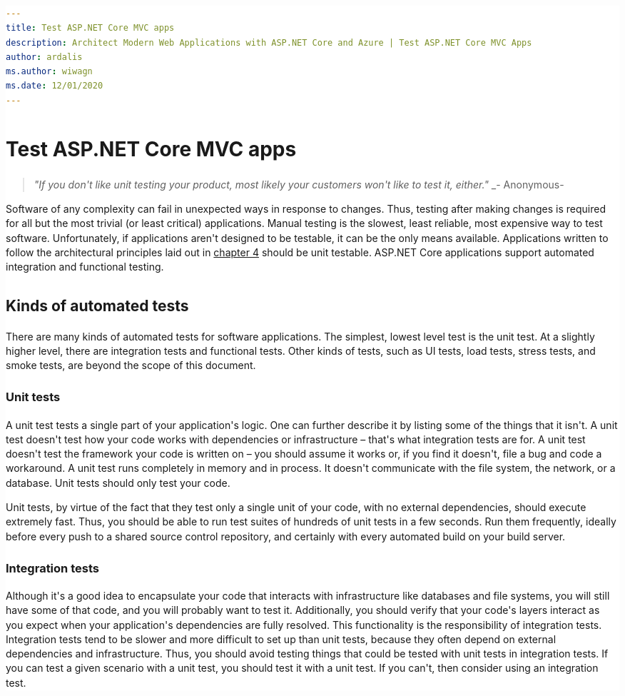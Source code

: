```yaml
---
title: Test ASP.NET Core MVC apps
description: Architect Modern Web Applications with ASP.NET Core and Azure | Test ASP.NET Core MVC Apps
author: ardalis
ms.author: wiwagn
ms.date: 12/01/2020
---
```


# Test ASP.NET Core MVC apps

> *"If you don't like unit testing your product, most likely your customers won't like to test it, either."*
 > \_- Anonymous-

Software of any complexity can fail in unexpected ways in response to changes. Thus, testing after making changes is required for all but the most trivial (or least critical) applications. Manual testing is the slowest, least reliable, most expensive way to test software. Unfortunately, if applications aren't designed to be testable, it can be the only means available. Applications written to follow the architectural principles laid out in [chapter 4](architectural-principles.md) should be unit testable. ASP.NET Core applications support automated integration and functional testing.

## Kinds of automated tests

There are many kinds of automated tests for software applications. The simplest, lowest level test is the unit test. At a slightly higher level, there are integration tests and functional tests. Other kinds of tests, such as UI tests, load tests, stress tests, and smoke tests, are beyond the scope of this document.

### Unit tests

A unit test tests a single part of your application's logic. One can further describe it by listing some of the things that it isn't. A unit test doesn't test how your code works with dependencies or infrastructure – that's what integration tests are for. A unit test doesn't test the framework your code is written on – you should assume it works or, if you find it doesn't, file a bug and code a workaround. A unit test runs completely in memory and in process. It doesn't communicate with the file system, the network, or a database. Unit tests should only test your code.

Unit tests, by virtue of the fact that they test only a single unit of your code, with no external dependencies, should execute extremely fast. Thus, you should be able to run test suites of hundreds of unit tests in a few seconds. Run them frequently, ideally before every push to a shared source control repository, and certainly with every automated build on your build server.

### Integration tests

Although it's a good idea to encapsulate your code that interacts with infrastructure like databases and file systems, you will still have some of that code, and you will probably want to test it. Additionally, you should verify that your code's layers interact as you expect when your application's dependencies are fully resolved. This functionality is the responsibility of integration tests. Integration tests tend to be slower and more difficult to set up than unit tests, because they often depend on external dependencies and infrastructure. Thus, you should avoid testing things that could be tested with unit tests in integration tests. If you can test a given scenario with a unit test, you should test it with a unit test. If you can't, then consider using an integration test.
